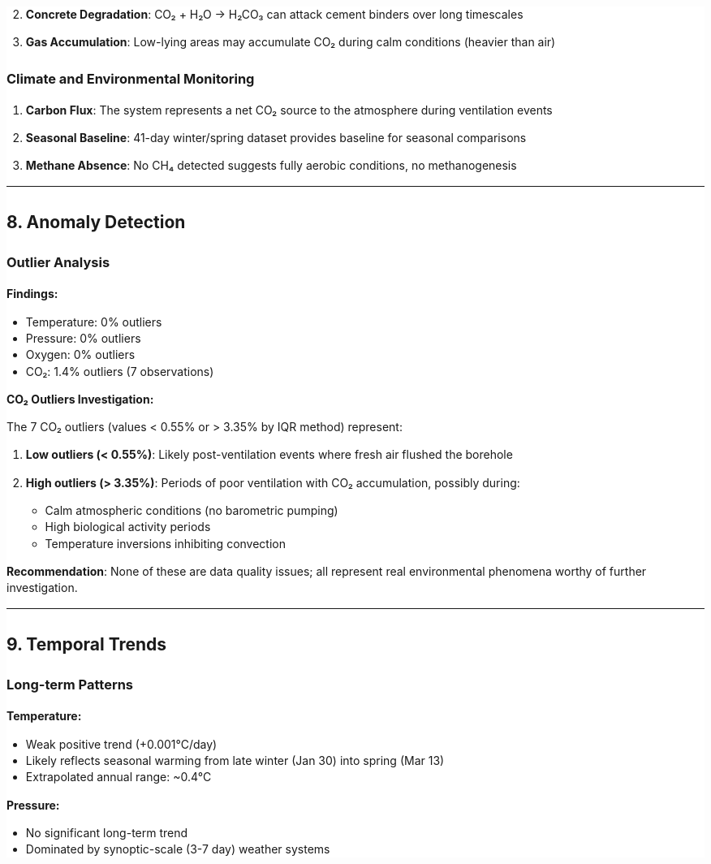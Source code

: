 2. **Concrete Degradation**: CO₂ + H₂O → H₂CO₃ can attack cement binders over long timescales

3. **Gas Accumulation**: Low-lying areas may accumulate CO₂ during calm conditions (heavier than air)

### Climate and Environmental Monitoring

1. **Carbon Flux**: The system represents a net CO₂ source to the atmosphere during ventilation events

2. **Seasonal Baseline**: 41-day winter/spring dataset provides baseline for seasonal comparisons

3. **Methane Absence**: No CH₄ detected suggests fully aerobic conditions, no methanogenesis

---

## 8. Anomaly Detection

### Outlier Analysis

**Findings:**
- Temperature: 0% outliers
- Pressure: 0% outliers
- Oxygen: 0% outliers
- CO₂: 1.4% outliers (7 observations)

**CO₂ Outliers Investigation:**

The 7 CO₂ outliers (values < 0.55% or > 3.35% by IQR method) represent:

1. **Low outliers (< 0.55%)**: Likely post-ventilation events where fresh air flushed the borehole

2. **High outliers (> 3.35%)**: Periods of poor ventilation with CO₂ accumulation, possibly during:
   - Calm atmospheric conditions (no barometric pumping)
   - High biological activity periods
   - Temperature inversions inhibiting convection

**Recommendation**: None of these are data quality issues; all represent real environmental phenomena worthy of further investigation.

---

## 9. Temporal Trends

### Long-term Patterns

**Temperature:**
- Weak positive trend (+0.001°C/day)
- Likely reflects seasonal warming from late winter (Jan 30) into spring (Mar 13)
- Extrapolated annual range: ~0.4°C

**Pressure:**
- No significant long-term trend
- Dominated by synoptic-scale (3-7 day) weather systems
